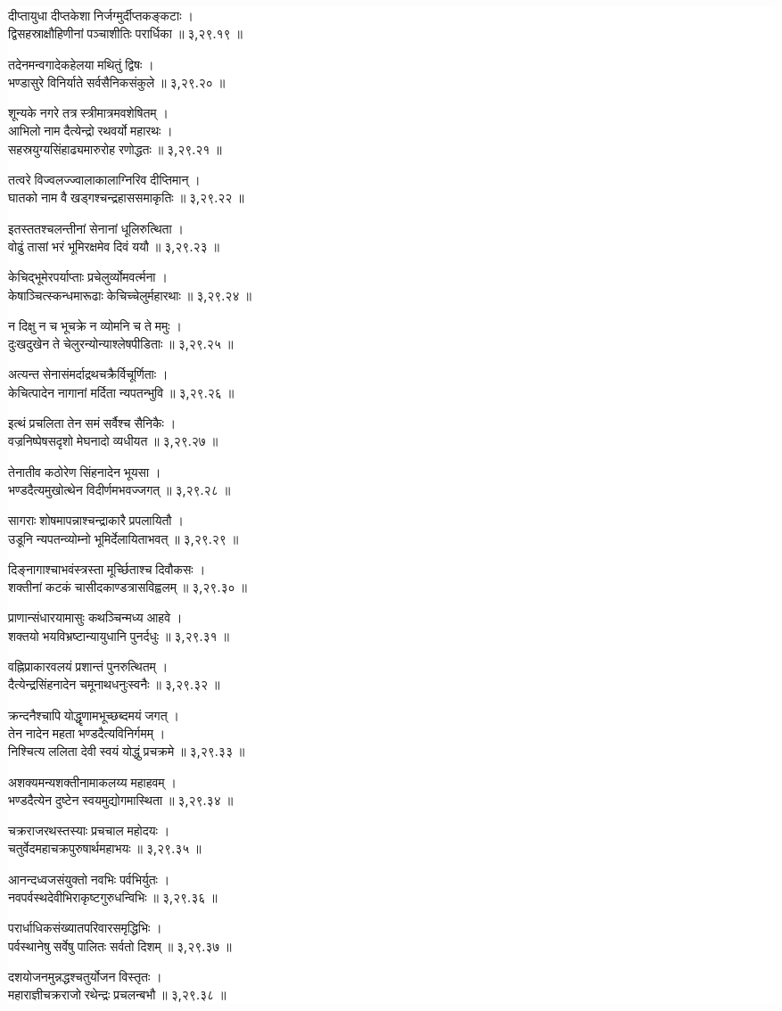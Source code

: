 दीप्तायुधा दीप्तकेशा निर्जग्मुर्दीप्तकङ्कटाः ।  
द्विसहस्राक्षौहिणीनां पञ्चाशीतिः परार्धिका ॥ ३,२९.१९ ॥  
  
तदेनमन्वगादेकहेलया मथितुं द्विषः ।  
भण्डासुरे विनिर्याते सर्वसैनिकसंकुले ॥ ३,२९.२० ॥  
  
शून्यके नगरे तत्र स्त्रीमात्रमवशेषितम् ।  
आभिलो नाम दैत्येन्द्रो रथवर्यो महारथः ।  
सहस्रयुग्यसिंहाढ्यमारुरोह रणोद्धतः ॥ ३,२९.२१ ॥  
  
तत्वरे विज्वलज्ज्वालाकालाग्निरिव दीप्तिमान् ।  
घातको नाम वै खड्गश्चन्द्रहाससमाकृतिः ॥ ३,२९.२२ ॥  
  
इतस्ततश्चलन्तीनां सेनानां धूलिरुत्थिता ।  
वोढुं तासां भरं भूमिरक्षमेव दिवं ययौ ॥ ३,२९.२३ ॥  
  
केचिद्भूमेरपर्याप्ताः प्रचेलुर्व्योमवर्त्मना ।  
केषाञ्चित्स्कन्धमारूढाः केचिच्चेलुर्महारथाः ॥ ३,२९.२४ ॥  
  
न दिक्षु न च भूचक्रे न व्योमनि च ते ममुः ।  
दुःखदुखेन ते चेलुरन्योन्याश्लेषपीडिताः ॥ ३,२९.२५ ॥  
  
अत्यन्त सेनासंमर्दाद्रथचक्रैर्विचूर्णिताः ।  
केचित्पादेन नागानां मर्दिता न्यपतन्भुवि ॥ ३,२९.२६ ॥  
  
इत्थं प्रचलिता तेन समं सर्वैश्च सैनिकैः ।  
वज्रनिष्पेषसदृशो मेघनादो व्यधीयत ॥ ३,२९.२७ ॥  
  
तेनातीव कठोरेण सिंहनादेन भूयसा ।  
भण्डदैत्यमुखोत्थेन विदीर्णमभवज्जगत् ॥ ३,२९.२८ ॥  
  
सागराः शोषमापन्नाश्चन्द्राकारै प्रपलायितौ ।  
उडूनि न्यपतन्व्योम्नो भूमिर्देलायिताभवत् ॥ ३,२९.२९ ॥  
  
दिङ्नागाश्चाभवंस्त्रस्ता मूर्च्छिताश्च दिवौकसः ।  
शक्तीनां कटकं चासीदकाण्डत्रासविह्वलम् ॥ ३,२९.३० ॥  
  
प्राणान्संधारयामासुः कथञ्चिन्मध्य आहवे ।  
शक्तयो भयविभ्रष्टान्यायुधानि पुनर्दधुः ॥ ३,२९.३१ ॥  
  
वह्निप्राकारवलयं प्रशान्तं पुनरुत्थितम् ।  
दैत्येन्द्रसिंहनादेन चमूनाथधनुःस्वनैः ॥ ३,२९.३२ ॥  
  
क्रन्दनैश्चापि योद्धॄणामभूच्छब्दमयं जगत् ।  
तेन नादेन महता भण्डदैत्यविनिर्गमम् ।  
निश्चित्य ललिता देवी स्वयं योद्धुं प्रचक्रमे ॥ ३,२९.३३ ॥  
  
अशक्यमन्यशक्तीनामाकलय्य महाहवम् ।  
भण्डदैत्येन दुष्टेन स्वयमुद्योगमास्थिता ॥ ३,२९.३४ ॥  
  
चक्रराजरथस्तस्याः प्रचचाल महोदयः ।  
चतुर्वेदमहाचक्रपुरुषार्थमहाभयः ॥ ३,२९.३५ ॥  
  
आनन्दध्वजसंयुक्तो नवभिः पर्वभिर्युतः ।  
नवपर्वस्थदेवीभिराकृष्टगुरुधन्विभिः ॥ ३,२९.३६ ॥  
  
परार्धाधिकसंख्यातपरिवारसमृद्धिभिः ।  
पर्वस्थानेषु सर्वेषु पालितः सर्वतो दिशम् ॥ ३,२९.३७ ॥  
  
दशयोजनमुन्नद्धश्चतुर्योजन विस्तृतः ।  
महाराज्ञीचक्रराजो रथेन्द्रः प्रचलन्बभौ ॥ ३,२९.३८ ॥  
  